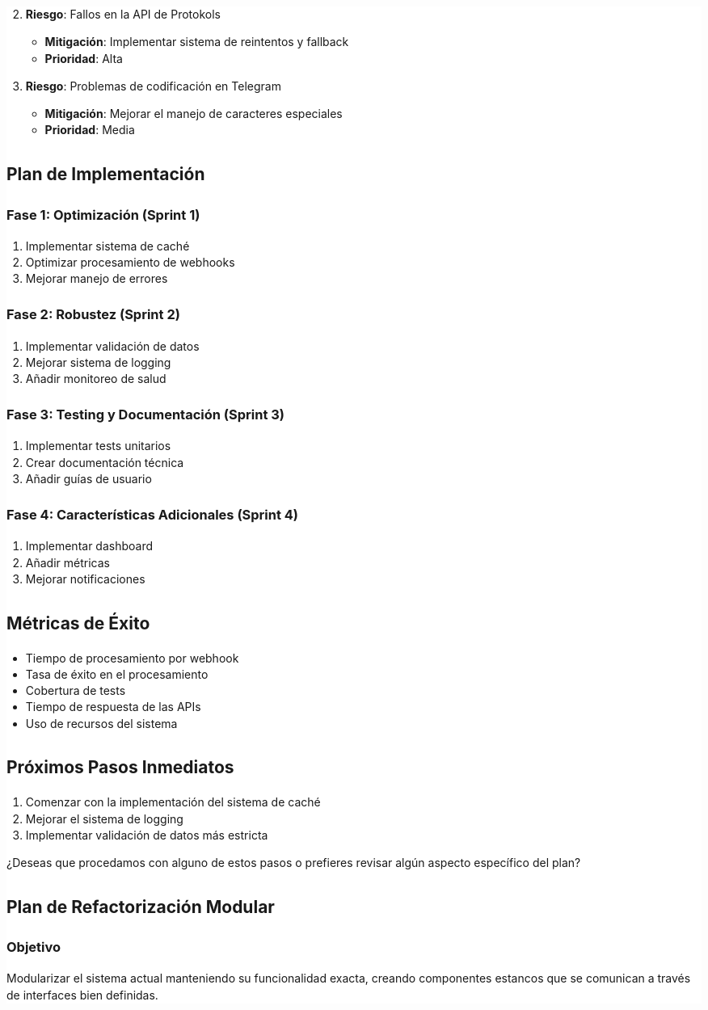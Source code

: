 2. **Riesgo**: Fallos en la API de Protokols
   - **Mitigación**: Implementar sistema de reintentos y fallback
   - **Prioridad**: Alta

3. **Riesgo**: Problemas de codificación en Telegram
   - **Mitigación**: Mejorar el manejo de caracteres especiales
   - **Prioridad**: Media

## Plan de Implementación

### Fase 1: Optimización (Sprint 1)
1. Implementar sistema de caché
2. Optimizar procesamiento de webhooks
3. Mejorar manejo de errores

### Fase 2: Robustez (Sprint 2)
1. Implementar validación de datos
2. Mejorar sistema de logging
3. Añadir monitoreo de salud

### Fase 3: Testing y Documentación (Sprint 3)
1. Implementar tests unitarios
2. Crear documentación técnica
3. Añadir guías de usuario

### Fase 4: Características Adicionales (Sprint 4)
1. Implementar dashboard
2. Añadir métricas
3. Mejorar notificaciones

## Métricas de Éxito
- Tiempo de procesamiento por webhook
- Tasa de éxito en el procesamiento
- Cobertura de tests
- Tiempo de respuesta de las APIs
- Uso de recursos del sistema

## Próximos Pasos Inmediatos
1. Comenzar con la implementación del sistema de caché
2. Mejorar el sistema de logging
3. Implementar validación de datos más estricta

¿Deseas que procedamos con alguno de estos pasos o prefieres revisar algún aspecto específico del plan?

## Plan de Refactorización Modular

### Objetivo
Modularizar el sistema actual manteniendo su funcionalidad exacta, creando componentes estancos que se comunican a través de interfaces bien definidas.
